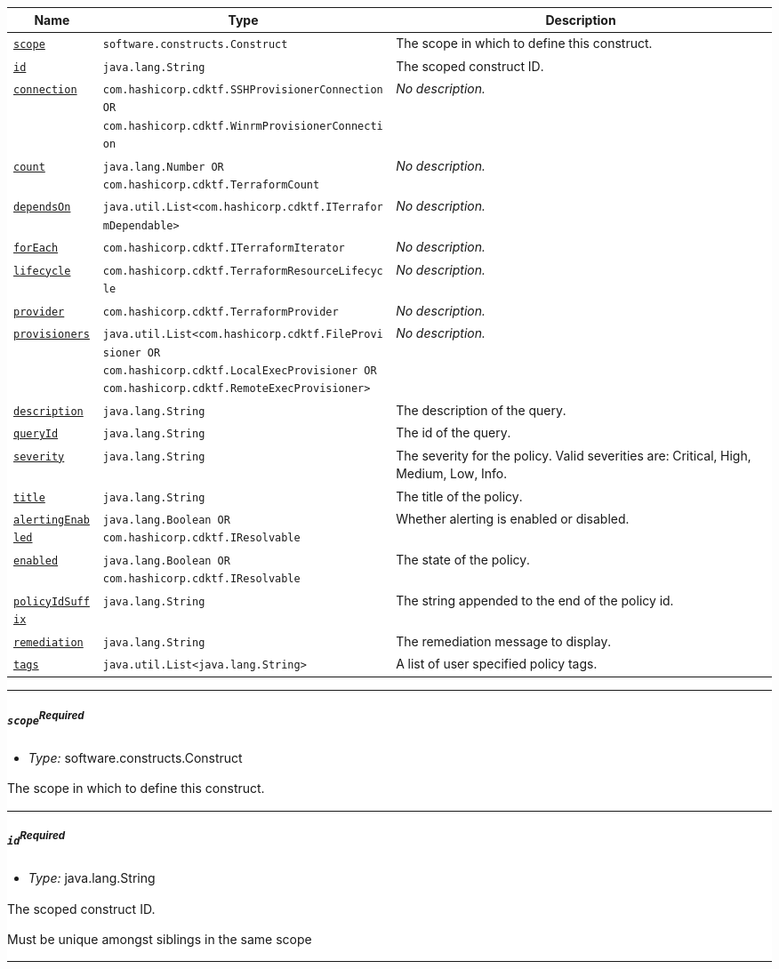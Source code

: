 | **Name** | **Type** | **Description** |
| --- | --- | --- |
| <code><a href="#rhizo-co-terraform-provider-lacework.policyCompliance.PolicyCompliance.Initializer.parameter.scope">scope</a></code> | <code>software.constructs.Construct</code> | The scope in which to define this construct. |
| <code><a href="#rhizo-co-terraform-provider-lacework.policyCompliance.PolicyCompliance.Initializer.parameter.id">id</a></code> | <code>java.lang.String</code> | The scoped construct ID. |
| <code><a href="#rhizo-co-terraform-provider-lacework.policyCompliance.PolicyCompliance.Initializer.parameter.connection">connection</a></code> | <code>com.hashicorp.cdktf.SSHProvisionerConnection OR com.hashicorp.cdktf.WinrmProvisionerConnection</code> | *No description.* |
| <code><a href="#rhizo-co-terraform-provider-lacework.policyCompliance.PolicyCompliance.Initializer.parameter.count">count</a></code> | <code>java.lang.Number OR com.hashicorp.cdktf.TerraformCount</code> | *No description.* |
| <code><a href="#rhizo-co-terraform-provider-lacework.policyCompliance.PolicyCompliance.Initializer.parameter.dependsOn">dependsOn</a></code> | <code>java.util.List<com.hashicorp.cdktf.ITerraformDependable></code> | *No description.* |
| <code><a href="#rhizo-co-terraform-provider-lacework.policyCompliance.PolicyCompliance.Initializer.parameter.forEach">forEach</a></code> | <code>com.hashicorp.cdktf.ITerraformIterator</code> | *No description.* |
| <code><a href="#rhizo-co-terraform-provider-lacework.policyCompliance.PolicyCompliance.Initializer.parameter.lifecycle">lifecycle</a></code> | <code>com.hashicorp.cdktf.TerraformResourceLifecycle</code> | *No description.* |
| <code><a href="#rhizo-co-terraform-provider-lacework.policyCompliance.PolicyCompliance.Initializer.parameter.provider">provider</a></code> | <code>com.hashicorp.cdktf.TerraformProvider</code> | *No description.* |
| <code><a href="#rhizo-co-terraform-provider-lacework.policyCompliance.PolicyCompliance.Initializer.parameter.provisioners">provisioners</a></code> | <code>java.util.List<com.hashicorp.cdktf.FileProvisioner OR com.hashicorp.cdktf.LocalExecProvisioner OR com.hashicorp.cdktf.RemoteExecProvisioner></code> | *No description.* |
| <code><a href="#rhizo-co-terraform-provider-lacework.policyCompliance.PolicyCompliance.Initializer.parameter.description">description</a></code> | <code>java.lang.String</code> | The description of the query. |
| <code><a href="#rhizo-co-terraform-provider-lacework.policyCompliance.PolicyCompliance.Initializer.parameter.queryId">queryId</a></code> | <code>java.lang.String</code> | The id of the query. |
| <code><a href="#rhizo-co-terraform-provider-lacework.policyCompliance.PolicyCompliance.Initializer.parameter.severity">severity</a></code> | <code>java.lang.String</code> | The severity for the policy. Valid severities are: Critical, High, Medium, Low, Info. |
| <code><a href="#rhizo-co-terraform-provider-lacework.policyCompliance.PolicyCompliance.Initializer.parameter.title">title</a></code> | <code>java.lang.String</code> | The title of the policy. |
| <code><a href="#rhizo-co-terraform-provider-lacework.policyCompliance.PolicyCompliance.Initializer.parameter.alertingEnabled">alertingEnabled</a></code> | <code>java.lang.Boolean OR com.hashicorp.cdktf.IResolvable</code> | Whether alerting is enabled or disabled. |
| <code><a href="#rhizo-co-terraform-provider-lacework.policyCompliance.PolicyCompliance.Initializer.parameter.enabled">enabled</a></code> | <code>java.lang.Boolean OR com.hashicorp.cdktf.IResolvable</code> | The state of the policy. |
| <code><a href="#rhizo-co-terraform-provider-lacework.policyCompliance.PolicyCompliance.Initializer.parameter.policyIdSuffix">policyIdSuffix</a></code> | <code>java.lang.String</code> | The string appended to the end of the policy id. |
| <code><a href="#rhizo-co-terraform-provider-lacework.policyCompliance.PolicyCompliance.Initializer.parameter.remediation">remediation</a></code> | <code>java.lang.String</code> | The remediation message to display. |
| <code><a href="#rhizo-co-terraform-provider-lacework.policyCompliance.PolicyCompliance.Initializer.parameter.tags">tags</a></code> | <code>java.util.List<java.lang.String></code> | A list of user specified policy tags. |

---

##### `scope`<sup>Required</sup> <a name="scope" id="rhizo-co-terraform-provider-lacework.policyCompliance.PolicyCompliance.Initializer.parameter.scope"></a>

- *Type:* software.constructs.Construct

The scope in which to define this construct.

---

##### `id`<sup>Required</sup> <a name="id" id="rhizo-co-terraform-provider-lacework.policyCompliance.PolicyCompliance.Initializer.parameter.id"></a>

- *Type:* java.lang.String

The scoped construct ID.

Must be unique amongst siblings in the same scope

---